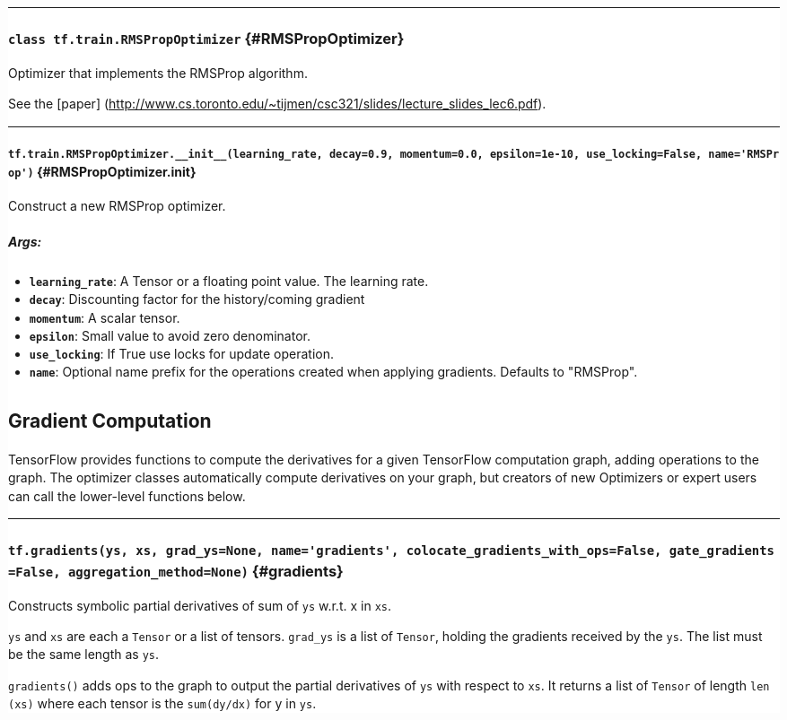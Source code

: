 
- - -

### `class tf.train.RMSPropOptimizer` {#RMSPropOptimizer}

Optimizer that implements the RMSProp algorithm.

See the [paper]
(http://www.cs.toronto.edu/~tijmen/csc321/slides/lecture_slides_lec6.pdf).

- - -

#### `tf.train.RMSPropOptimizer.__init__(learning_rate, decay=0.9, momentum=0.0, epsilon=1e-10, use_locking=False, name='RMSProp')` {#RMSPropOptimizer.__init__}

Construct a new RMSProp optimizer.

##### Args:


*  <b>`learning_rate`</b>: A Tensor or a floating point value.  The learning rate.
*  <b>`decay`</b>: Discounting factor for the history/coming gradient
*  <b>`momentum`</b>: A scalar tensor.
*  <b>`epsilon`</b>: Small value to avoid zero denominator.
*  <b>`use_locking`</b>: If True use locks for update operation.
*  <b>`name`</b>: Optional name prefix for the operations created when applying
    gradients. Defaults to "RMSProp".




## Gradient Computation

TensorFlow provides functions to compute the derivatives for a given
TensorFlow computation graph, adding operations to the graph. The
optimizer classes automatically compute derivatives on your graph, but
creators of new Optimizers or expert users can call the lower-level
functions below.

- - -

### `tf.gradients(ys, xs, grad_ys=None, name='gradients', colocate_gradients_with_ops=False, gate_gradients=False, aggregation_method=None)` {#gradients}

Constructs symbolic partial derivatives of sum of `ys` w.r.t. x in `xs`.

`ys` and `xs` are each a `Tensor` or a list of tensors.  `grad_ys`
is a list of `Tensor`, holding the gradients received by the
`ys`. The list must be the same length as `ys`.

`gradients()` adds ops to the graph to output the partial
derivatives of `ys` with respect to `xs`.  It returns a list of
`Tensor` of length `len(xs)` where each tensor is the `sum(dy/dx)`
for y in `ys`.
